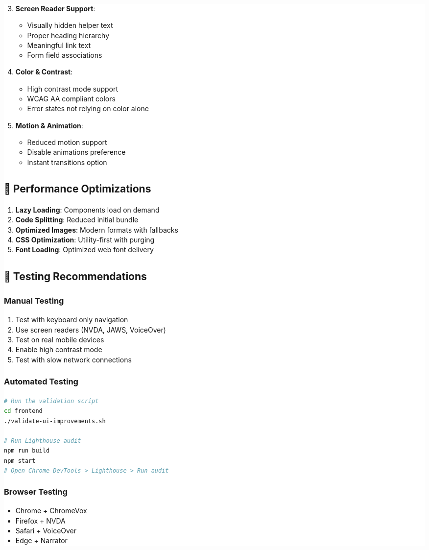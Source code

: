 3. **Screen Reader Support**:
   - Visually hidden helper text
   - Proper heading hierarchy
   - Meaningful link text
   - Form field associations

4. **Color & Contrast**:
   - High contrast mode support
   - WCAG AA compliant colors
   - Error states not relying on color alone

5. **Motion & Animation**:
   - Reduced motion support
   - Disable animations preference
   - Instant transitions option

## 🚀 Performance Optimizations

1. **Lazy Loading**: Components load on demand
2. **Code Splitting**: Reduced initial bundle
3. **Optimized Images**: Modern formats with fallbacks
4. **CSS Optimization**: Utility-first with purging
5. **Font Loading**: Optimized web font delivery

## 🧪 Testing Recommendations

### Manual Testing
1. Test with keyboard only navigation
2. Use screen readers (NVDA, JAWS, VoiceOver)
3. Test on real mobile devices
4. Enable high contrast mode
5. Test with slow network connections

### Automated Testing
```bash
# Run the validation script
cd frontend
./validate-ui-improvements.sh

# Run Lighthouse audit
npm run build
npm start
# Open Chrome DevTools > Lighthouse > Run audit
```

### Browser Testing
- Chrome + ChromeVox
- Firefox + NVDA
- Safari + VoiceOver
- Edge + Narrator
